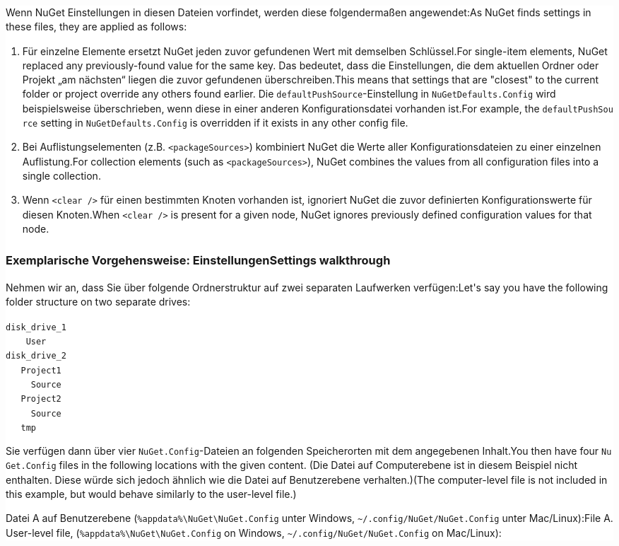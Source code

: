<span data-ttu-id="ca509-157">Wenn NuGet Einstellungen in diesen Dateien vorfindet, werden diese folgendermaßen angewendet:</span><span class="sxs-lookup"><span data-stu-id="ca509-157">As NuGet finds settings in these files, they are applied as follows:</span></span>

1. <span data-ttu-id="ca509-158">Für einzelne Elemente ersetzt NuGet jeden zuvor gefundenen Wert mit demselben Schlüssel.</span><span class="sxs-lookup"><span data-stu-id="ca509-158">For single-item elements, NuGet replaced any previously-found value for the same key.</span></span> <span data-ttu-id="ca509-159">Das bedeutet, dass die Einstellungen, die dem aktuellen Ordner oder Projekt „am nächsten“ liegen die zuvor gefundenen überschreiben.</span><span class="sxs-lookup"><span data-stu-id="ca509-159">This means that settings that are "closest" to the current folder or project override any others found earlier.</span></span> <span data-ttu-id="ca509-160">Die `defaultPushSource`-Einstellung in `NuGetDefaults.Config` wird beispielsweise überschrieben, wenn diese in einer anderen Konfigurationsdatei vorhanden ist.</span><span class="sxs-lookup"><span data-stu-id="ca509-160">For example, the `defaultPushSource` setting in `NuGetDefaults.Config` is overridden if it exists in any other config file.</span></span>

1. <span data-ttu-id="ca509-161">Bei Auflistungselementen (z.B. `<packageSources>`) kombiniert NuGet die Werte aller Konfigurationsdateien zu einer einzelnen Auflistung.</span><span class="sxs-lookup"><span data-stu-id="ca509-161">For collection elements (such as `<packageSources>`), NuGet combines the values from all configuration files into a single collection.</span></span>

1. <span data-ttu-id="ca509-162">Wenn `<clear />` für einen bestimmten Knoten vorhanden ist, ignoriert NuGet die zuvor definierten Konfigurationswerte für diesen Knoten.</span><span class="sxs-lookup"><span data-stu-id="ca509-162">When `<clear />` is present for a given node, NuGet ignores previously defined configuration values for that node.</span></span>

### <a name="settings-walkthrough"></a><span data-ttu-id="ca509-163">Exemplarische Vorgehensweise: Einstellungen</span><span class="sxs-lookup"><span data-stu-id="ca509-163">Settings walkthrough</span></span>

<span data-ttu-id="ca509-164">Nehmen wir an, dass Sie über folgende Ordnerstruktur auf zwei separaten Laufwerken verfügen:</span><span class="sxs-lookup"><span data-stu-id="ca509-164">Let's say you have the following folder structure on two separate drives:</span></span>

    disk_drive_1
        User
    disk_drive_2
       Project1
         Source
       Project2
         Source
       tmp

<span data-ttu-id="ca509-165">Sie verfügen dann über vier `NuGet.Config`-Dateien an folgenden Speicherorten mit dem angegebenen Inhalt.</span><span class="sxs-lookup"><span data-stu-id="ca509-165">You then have four `NuGet.Config` files in the following locations with the given content.</span></span> <span data-ttu-id="ca509-166">(Die Datei auf Computerebene ist in diesem Beispiel nicht enthalten. Diese würde sich jedoch ähnlich wie die Datei auf Benutzerebene verhalten.)</span><span class="sxs-lookup"><span data-stu-id="ca509-166">(The computer-level file is not included in this example, but would behave similarly to the user-level file.)</span></span>

<span data-ttu-id="ca509-167">Datei A auf Benutzerebene (`%appdata%\NuGet\NuGet.Config` unter Windows, `~/.config/NuGet/NuGet.Config` unter Mac/Linux):</span><span class="sxs-lookup"><span data-stu-id="ca509-167">File A. User-level file, (`%appdata%\NuGet\NuGet.Config` on Windows, `~/.config/NuGet/NuGet.Config` on Mac/Linux):</span></span>
